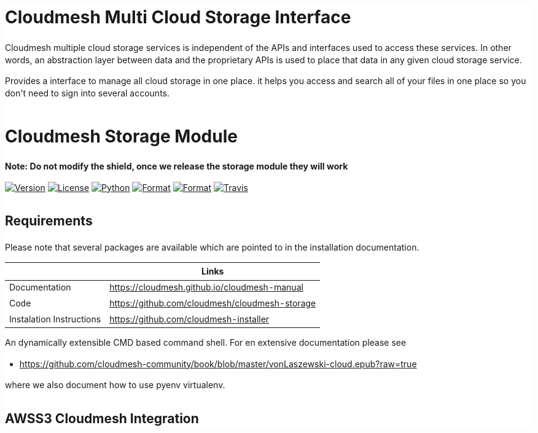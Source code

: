 # Cloudmesh Multi Cloud Storage Interface

Cloudmesh multiple cloud storage services is independent of the APIs and
interfaces used to access these services. In other words, an abstraction layer
between data and the proprietary APIs is used to place that data in any given
cloud storage service.

Provides a interface to manage all cloud storage in one place. it helps you
access and search all of your files in one place so you don't need to sign into
several accounts.


# Cloudmesh Storage Module

**Note: Do not modify the shield, once we release the storage module they will work**

[![Version](https://img.shields.io/pypi/v/cloudmesh-storage.svg)](https://pypi.python.org/pypi/cloudmesh-storage)
[![License](https://img.shields.io/badge/License-Apache%202.0-blue.svg)](https://github.com/cloudmesh/cloudmesh-storage/blob/master/LICENSE)
[![Python](https://img.shields.io/pypi/pyversions/cloudmesh-storage.svg)](https://pypi.python.org/pypi/cloudmesh-storage)
[![Format](https://img.shields.io/pypi/format/cloudmesh-storage.svg)](https://pypi.python.org/pypi/cloudmesh-storage)
[![Format](https://img.shields.io/pypi/status/cloudmesh-storage.svg)](https://pypi.python.org/pypi/cloudmesh-storage)
[![Travis](https://travis-ci.com/cloudmesh/cloudmesh-storage.svg?branch=master)](https://travis-ci.com/cloudmesh/cloudmesh-storage)

## Requirements

Please note that several packages are available which are pointed to in the
installation documentation.

|  | Links |
|---------------|-------|
| Documentation | <https://cloudmesh.github.io/cloudmesh-manual> |
| Code | <https://github.com/cloudmesh/cloudmesh-storage> |
| Instalation Instructions | <https://github.com/cloudmesh-installer> |

An dynamically extensible CMD based command shell. For en extensive
documentation please see

* <https://github.com/cloudmesh-community/book/blob/master/vonLaszewski-cloud.epub?raw=true>

where we also document how to use pyenv virtualenv.


## AWSS3 Cloudmesh Integration
